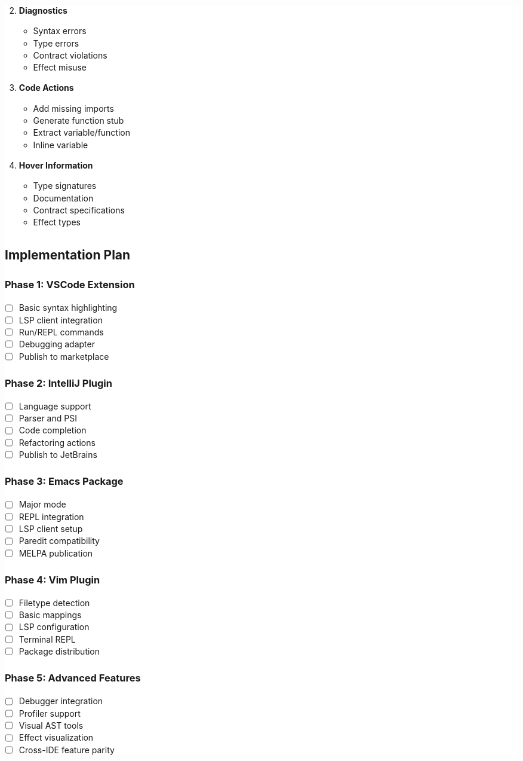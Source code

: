2. **Diagnostics**
   - Syntax errors
   - Type errors
   - Contract violations
   - Effect misuse

3. **Code Actions**
   - Add missing imports
   - Generate function stub
   - Extract variable/function
   - Inline variable

4. **Hover Information**
   - Type signatures
   - Documentation
   - Contract specifications
   - Effect types

## Implementation Plan

### Phase 1: VSCode Extension
- [ ] Basic syntax highlighting
- [ ] LSP client integration
- [ ] Run/REPL commands
- [ ] Debugging adapter
- [ ] Publish to marketplace

### Phase 2: IntelliJ Plugin
- [ ] Language support
- [ ] Parser and PSI
- [ ] Code completion
- [ ] Refactoring actions
- [ ] Publish to JetBrains

### Phase 3: Emacs Package
- [ ] Major mode
- [ ] REPL integration
- [ ] LSP client setup
- [ ] Paredit compatibility
- [ ] MELPA publication

### Phase 4: Vim Plugin
- [ ] Filetype detection
- [ ] Basic mappings
- [ ] LSP configuration
- [ ] Terminal REPL
- [ ] Package distribution

### Phase 5: Advanced Features
- [ ] Debugger integration
- [ ] Profiler support
- [ ] Visual AST tools
- [ ] Effect visualization
- [ ] Cross-IDE feature parity

